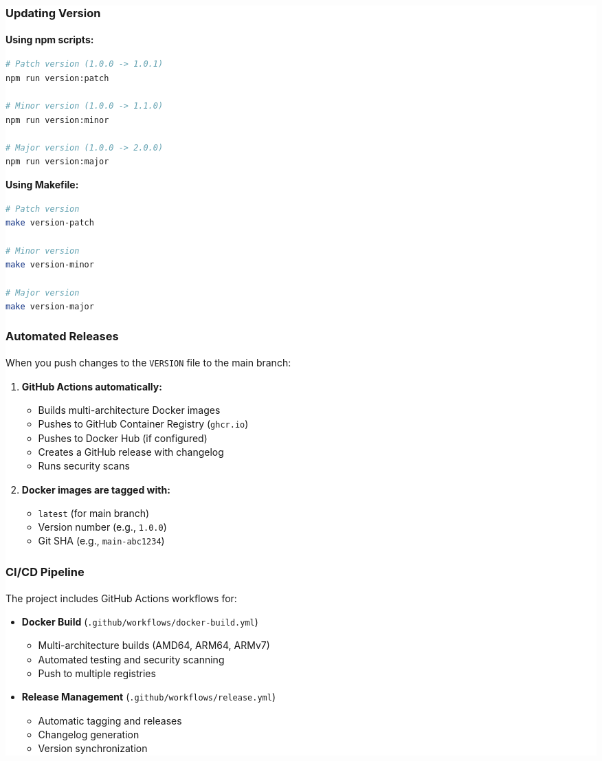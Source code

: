 ### Updating Version

**Using npm scripts:**
```bash
# Patch version (1.0.0 -> 1.0.1)
npm run version:patch

# Minor version (1.0.0 -> 1.1.0)
npm run version:minor

# Major version (1.0.0 -> 2.0.0)
npm run version:major
```

**Using Makefile:**
```bash
# Patch version
make version-patch

# Minor version
make version-minor

# Major version
make version-major
```

### Automated Releases

When you push changes to the `VERSION` file to the main branch:

1. **GitHub Actions automatically:**
   - Builds multi-architecture Docker images
   - Pushes to GitHub Container Registry (`ghcr.io`)
   - Pushes to Docker Hub (if configured)
   - Creates a GitHub release with changelog
   - Runs security scans

2. **Docker images are tagged with:**
   - `latest` (for main branch)
   - Version number (e.g., `1.0.0`)
   - Git SHA (e.g., `main-abc1234`)

### CI/CD Pipeline

The project includes GitHub Actions workflows for:

- **Docker Build** (`.github/workflows/docker-build.yml`)
  - Multi-architecture builds (AMD64, ARM64, ARMv7)
  - Automated testing and security scanning
  - Push to multiple registries

- **Release Management** (`.github/workflows/release.yml`)
  - Automatic tagging and releases
  - Changelog generation
  - Version synchronization
